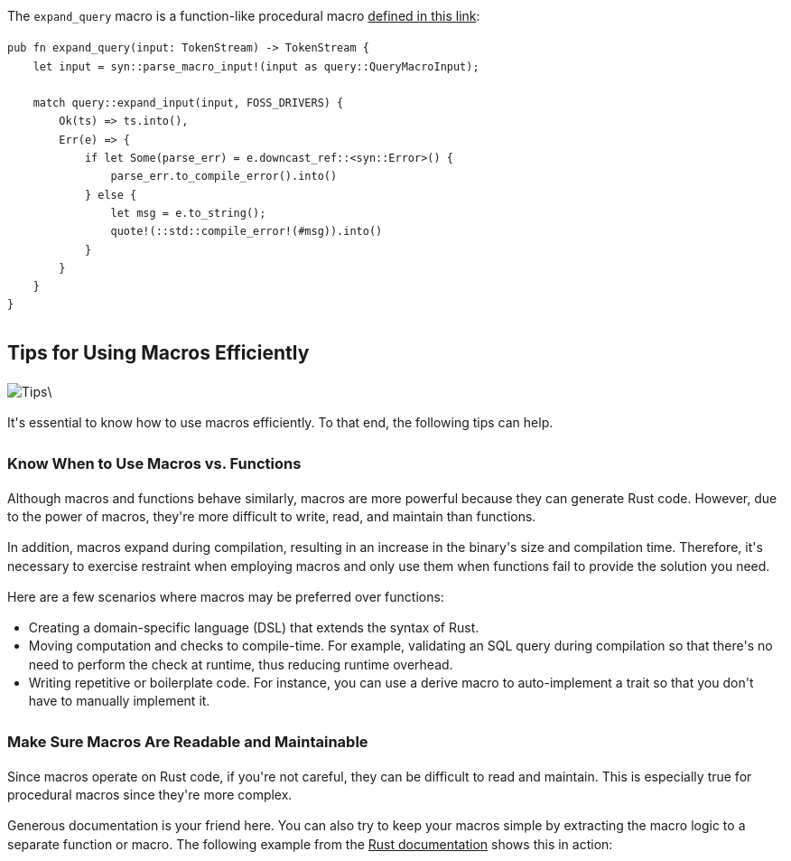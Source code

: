 The `expand_query` macro is a function-like procedural macro [defined in this link](https://github.com/launchbadge/sqlx/blob/4f1ac1d6060ee73edf83c8365fafb12df44deecc/sqlx-macros/src/lib.rs#L7):

~~~{.rust caption="lib.rs"}
pub fn expand_query(input: TokenStream) -> TokenStream {
    let input = syn::parse_macro_input!(input as query::QueryMacroInput);

    match query::expand_input(input, FOSS_DRIVERS) {
        Ok(ts) => ts.into(),
        Err(e) => {
            if let Some(parse_err) = e.downcast_ref::<syn::Error>() {
                parse_err.to_compile_error().into()
            } else {
                let msg = e.to_string();
                quote!(::std::compile_error!(#msg)).into()
            }
        }
    }
}
~~~

## Tips for Using Macros Efficiently

![Tips]({{site.images}}{{page.slug}}/tips.png)\

It's essential to know how to use macros efficiently. To that end, the following tips can help.

### Know When to Use Macros vs. Functions

Although macros and functions behave similarly, macros are more powerful because they can generate Rust code. However, due to the power of macros, they're more difficult to write, read, and maintain than functions.

In addition, macros expand during compilation, resulting in an increase in the binary's size and compilation time. Therefore, it's necessary to exercise restraint when employing macros and only use them when functions fail to provide the solution you need.

Here are a few scenarios where macros may be preferred over functions:

* Creating a domain-specific language (DSL) that extends the syntax of Rust.
* Moving computation and checks to compile-time. For example, validating an SQL query during compilation so that there's no need to perform the check at runtime, thus reducing runtime overhead.
* Writing repetitive or boilerplate code. For instance, you can use a derive macro to auto-implement a trait so that you don't have to manually implement it.

### Make Sure Macros Are Readable and Maintainable

Since macros operate on Rust code, if you're not careful, they can be difficult to read and maintain. This is especially true for procedural macros since they're more complex.

Generous documentation is your friend here. You can also try to keep your macros simple by extracting the macro logic to a separate function or macro. The following example from the [Rust documentation](https://doc.rust-lang.org/book/ch19-06-macros.html) shows this in action:
